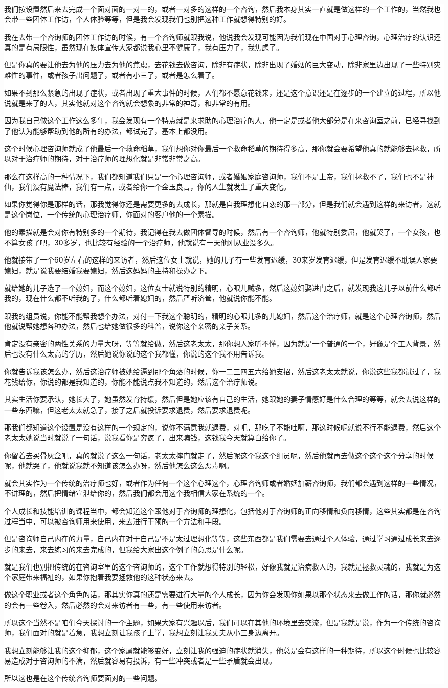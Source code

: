 我们按设置然后来去完成一个面对面的一对一的，或者一对多的这样的一个咨询，然后我本身其实一直就是做这样的一个工作的，当然我也会带一些团体工作访，个人体验等等，但是我会发现我们也别把这种工作就想得特别的好。

我在去带一个咨询师的团体工作访的时候，有一个咨询师就跟我说，他说我会发现可能因为我们现在中国对于心理咨询，心理治疗的认识还真的是有局限性，虽然现在媒体宣传大家都说我心里不健康了，我有压力了，我焦虑了。

但是你真的要让他去为他的压力去为他的焦虑，去花钱去做咨询，除非有症状，除非出现了婚姻的巨大变动，除非家里边出现了一些特别灾难性的事件，或者孩子出问题了，或者有小三了，或者是怎么着了。

如果不到那么紧急的出现了症状，或者出现了重大事件的时候，人们都不愿意花钱来，还是这个意识还是在逐步的一个建立的过程，所以他说就是来了的人，其实他就对这个咨询就会想象的非常的神奇，和非常的有用。

因为我自己做这个工作这么多年，我会发现有一个特点就是来求助的心理治疗的人，他一定是或者他大部分是在来咨询室之前，已经寻找到了他认为能够帮助到他的所有的办法，都试完了，基本上都没用。

这个时候心理咨询师就成了他最后一个救命稻草，我们想你对你最后一个救命稻草的期待得多高，那你就会要希望他真的就能够去拯救，所以对于治疗师的期待，对于治疗师的理想化就是非常非常之高。

那么在这样高的一种情况下，我们都知道我们只是一个心理咨询师，或者婚姻家庭咨询师，我们不是上帝，我们拯救不了，我们也不是神仙，我们没有魔法棒，我们有一点，或者给你一个金玉良言，你的人生就发生了重大变化。

如果你觉得你是那样的话，那我觉得你还是需要更多的去成长，那就是自我理想化自恋的那一部分，但是我们就会遇到这样的来访者，这就是这个岗位，一个传统的心理治疗师，你面对的客户他的一个素描。

他的素描就是会对你有特别多的一个期待，我记得在我去做团体督导的时候，然后有一个咨询师，他就特别委屈，他就哭了，一个女孩，也不算女孩了吧，30多岁，也比较有经验的一个治疗师，他就说有一天他刚从业没多久。

他就接带了一个60岁左右的这样的来访者，然后这位女士就说，她的儿子有一些发育迟缓，30来岁发育迟缓，但是发育迟缓不耽误人家要媳妇，就是说我要结婚我要媳妇，然后这妈妈的主持和操办之下。

就给她的儿子选了一个媳妇，而这个媳妇，这位女士就说特别的精明，心眼儿贼多，然后这媳妇娶进门之后，就发现我这儿子以前什么都听我的，现在什么都不听我的了，什么都听着媳妇的，然后严听济耸，他就说你能不能。

跟我的组员说，你能不能帮我想个办法，对付一下我这个聪明的，精明的心眼儿多的儿媳妇，然后这个治疗师，就是这个心理咨询师，然后他就说帮她想各种办法，然后也给她做很多的科普，说你这个亲密的亲子关系。

肯定没有亲密的两性关系的力量大呀，等等就给做，然后这老太太，那你想人家听不懂，因为就是一个普通的一个，好像是个工人背景，然后也没有什么太高的学历，然后她说你说的这个我都懂，你说的这个我不用告诉我。

你就告诉我该怎么办，然后这治疗师被她给逼到那个角落的时候，你一二三四五六给她支招，然后这老太太就说，你说这些我都试过了，我花钱给你，你说的都是我知道的，你能不能说点我不知道的，然后这个治疗师说。

其实生活你要承认，她长大了，她虽然发育持缓，然后但是她应该有自己的生活，她跟她的妻子情感好是什么合理的等等，就会去说这样的一些东西嘛，但这老太太就急了，接了之后就投诉要求退费，然后要求退费呢。

那我们都知道这个设置是没有这样的一个规定的，说你不满意我就退费，对吧，那吃了不能吐啊，那这时候呢就说不行不能退费，然后这个老太太她说当时就说了一句话，说我看你是穷疯了，出来骗钱，这钱我今天就算白给你了。

你留着去买骨灰盒吧，真的就说了这么一句话，老太太摔门就走了，然后呢这个我这个组员呢，然后他就再去做这个这个这个分享的时候呢，他就哭了，他就说我就不知道该怎么办呀，然后他怎么这么恶毒啊。

就会其实作为一个传统的治疗师也好，或者作为任何一个这个心理这个，心理咨询师或者婚姻加薪咨询师，我们都会遇到这样的一些情况，不讲理的，然后把情绪宣泄给你的，然后我们都会用这个我相信大家在系统的一个。

个人成长和技能培训的课程当中，都会知道这个跟他对于咨询师的理想化，包括他对于咨询师的正向移情和负向移情，这些其实都是在咨询过程当中，可以被咨询师用来使用，来去进行干预的一个方法和手段。

但是咨询师自己内在的力量，自己内在对于自己是不是太过理想化等等，这些东西都是我们需要去通过个人体验，通过学习通过成长来去逐步的来去，来去练习的来去完成的，但我给大家出这个例子的意思是什么呢。

就是我们也别把传统的在咨询室里的这个咨询师的，这个工作就想得特别的轻松，好像我就是治病救人的，我就是拯救灵魂的，我就是为这个家庭带来福祉的，如果你抱着我要拯救他的这种状态来去。

做这个职业或者这个角色的话，那其实你真的还是需要进行大量的个人成长，因为你会发现你如果以那个状态来去做工作的话，那你就必然的会有一些卷入，然后必然的会对来访者有一些，有一些使用来访者。

所以这个当然不是咱们今天探讨的一个主题，如果大家有兴趣以后，我们可以在其他的环境里去交流，但是我就是说，作为一个传统的咨询师，我们面对的就是着急，我想立刻让我孩子上学，我想立刻让我丈夫从小三身边离开。

我想立刻能够让我的这个抑郁，这个家属就能够变好，立刻让我的强迫的症状就消失，他总是会有这样的一种期待，所以这个时候也比较容易造成对于咨询师的不满，然后就容易有投诉，有一些冲突或者是一些矛盾就会出现。

所以这也是在这个传统咨询师要面对的一些问题。